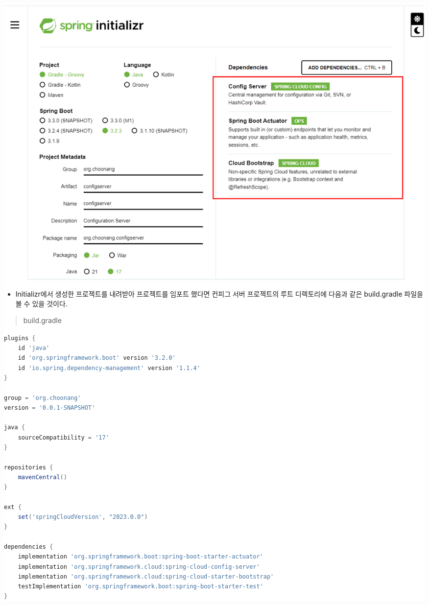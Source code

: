 ![image3](https://raw.githubusercontent.com/yonggyo1125/lecture_springcloud/master/3.%20%EC%8A%A4%ED%94%84%EB%A7%81%20%ED%81%B4%EB%9D%BC%EC%9A%B0%EB%93%9C%20%EC%BB%A8%ED%94%BC%EA%B7%B8%20%EC%84%9C%EB%B2%84/images/3.png)

- Initializr에서 생성한 프로젝트를 내려받아 프로젝트를 임포트 했다면 컨피그 서버 프로젝트의 루트 디렉토리에 다음과 같은 build.gradle 파일을 볼 수 있을 것이다.


> build.gradle

```groovy
plugins {
    id 'java'
    id 'org.springframework.boot' version '3.2.0'
    id 'io.spring.dependency-management' version '1.1.4'
}

group = 'org.choonang'
version = '0.0.1-SNAPSHOT'

java {
    sourceCompatibility = '17'
}

repositories {
    mavenCentral()
}

ext {
    set('springCloudVersion', "2023.0.0")
}

dependencies {
    implementation 'org.springframework.boot:spring-boot-starter-actuator'
    implementation 'org.springframework.cloud:spring-cloud-config-server'
    implementation 'org.springframework.cloud:spring-cloud-starter-bootstrap'
    testImplementation 'org.springframework.boot:spring-boot-starter-test'
}

```